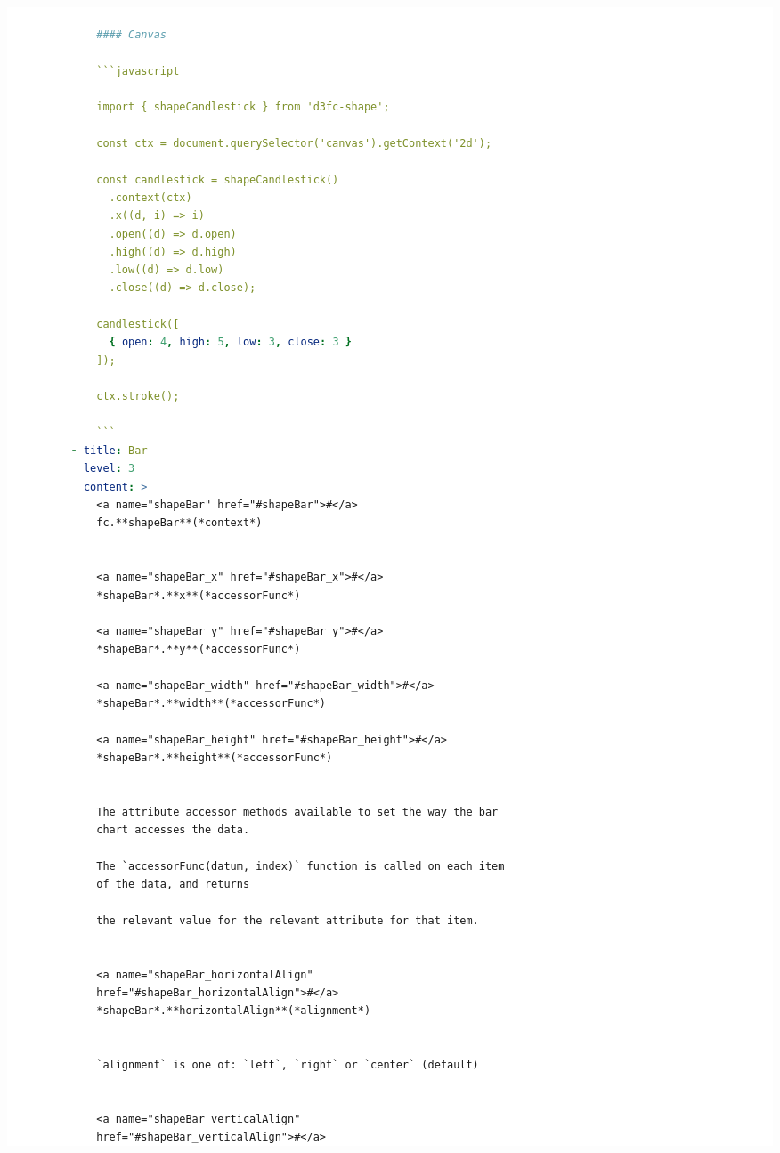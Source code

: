 ```yaml

              #### Canvas

              ```javascript

              import { shapeCandlestick } from 'd3fc-shape';

              const ctx = document.querySelector('canvas').getContext('2d');

              const candlestick = shapeCandlestick()
                .context(ctx)
                .x((d, i) => i)
                .open((d) => d.open)
                .high((d) => d.high)
                .low((d) => d.low)
                .close((d) => d.close);

              candlestick([
                { open: 4, high: 5, low: 3, close: 3 }
              ]);

              ctx.stroke();

              ```
          - title: Bar
            level: 3
            content: >
              <a name="shapeBar" href="#shapeBar">#</a>
              fc.**shapeBar**(*context*)


              <a name="shapeBar_x" href="#shapeBar_x">#</a>
              *shapeBar*.**x**(*accessorFunc*)  

              <a name="shapeBar_y" href="#shapeBar_y">#</a>
              *shapeBar*.**y**(*accessorFunc*)  

              <a name="shapeBar_width" href="#shapeBar_width">#</a>
              *shapeBar*.**width**(*accessorFunc*)  

              <a name="shapeBar_height" href="#shapeBar_height">#</a>
              *shapeBar*.**height**(*accessorFunc*)  


              The attribute accessor methods available to set the way the bar
              chart accesses the data.

              The `accessorFunc(datum, index)` function is called on each item
              of the data, and returns

              the relevant value for the relevant attribute for that item.


              <a name="shapeBar_horizontalAlign"
              href="#shapeBar_horizontalAlign">#</a>
              *shapeBar*.**horizontalAlign**(*alignment*)  


              `alignment` is one of: `left`, `right` or `center` (default)


              <a name="shapeBar_verticalAlign"
              href="#shapeBar_verticalAlign">#</a>
```